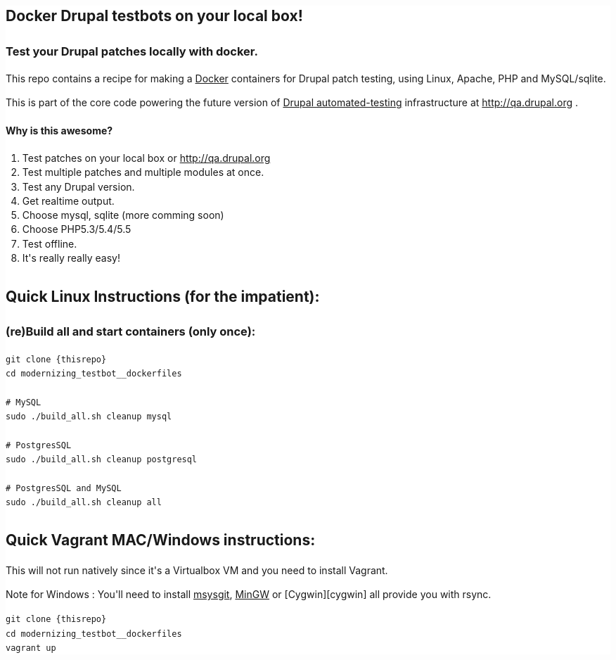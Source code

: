 ## Docker Drupal testbots on your local box!

### Test your Drupal patches locally with docker.

This repo contains a recipe for making a [Docker][docker] containers for Drupal patch testing, using Linux, Apache, PHP and MySQL/sqlite.

This is part of the core code powering the future version of [Drupal automated-testing][drupalautomatedtesting] infrastructure at http://qa.drupal.org .

#### Why is this awesome?
1. Test patches on your local box or http://qa.drupal.org
1. Test multiple patches and multiple modules at once.
1. Test any Drupal version.
1. Get realtime output.
1. Choose mysql, sqlite (more comming soon)
1. Choose PHP5.3/5.4/5.5
1. Test offline.
1. It's really really easy!

## Quick Linux Instructions (for the impatient):

### (re)Build all and start containers (only once):
```
git clone {thisrepo}
cd modernizing_testbot__dockerfiles

# MySQL
sudo ./build_all.sh cleanup mysql

# PostgresSQL
sudo ./build_all.sh cleanup postgresql

# PostgresSQL and MySQL
sudo ./build_all.sh cleanup all

```

## Quick Vagrant MAC/Windows instructions:
This will not run natively since it's a Virtualbox VM
and you need to install Vagrant.

Note for Windows : You'll need to install [msysgit][msysgit], [MinGW][mingw] or [Cygwin][cygwin] all provide you with rsync.

```
git clone {thisrepo}
cd modernizing_testbot__dockerfiles
vagrant up

```


[mingw]: http://www.mingw.org/
[msysgit]: https://code.google.com/p/msysgit/
[drupalautomatedtesting]: https://drupal.org/automated-testing
[docker]: http://docker.io
